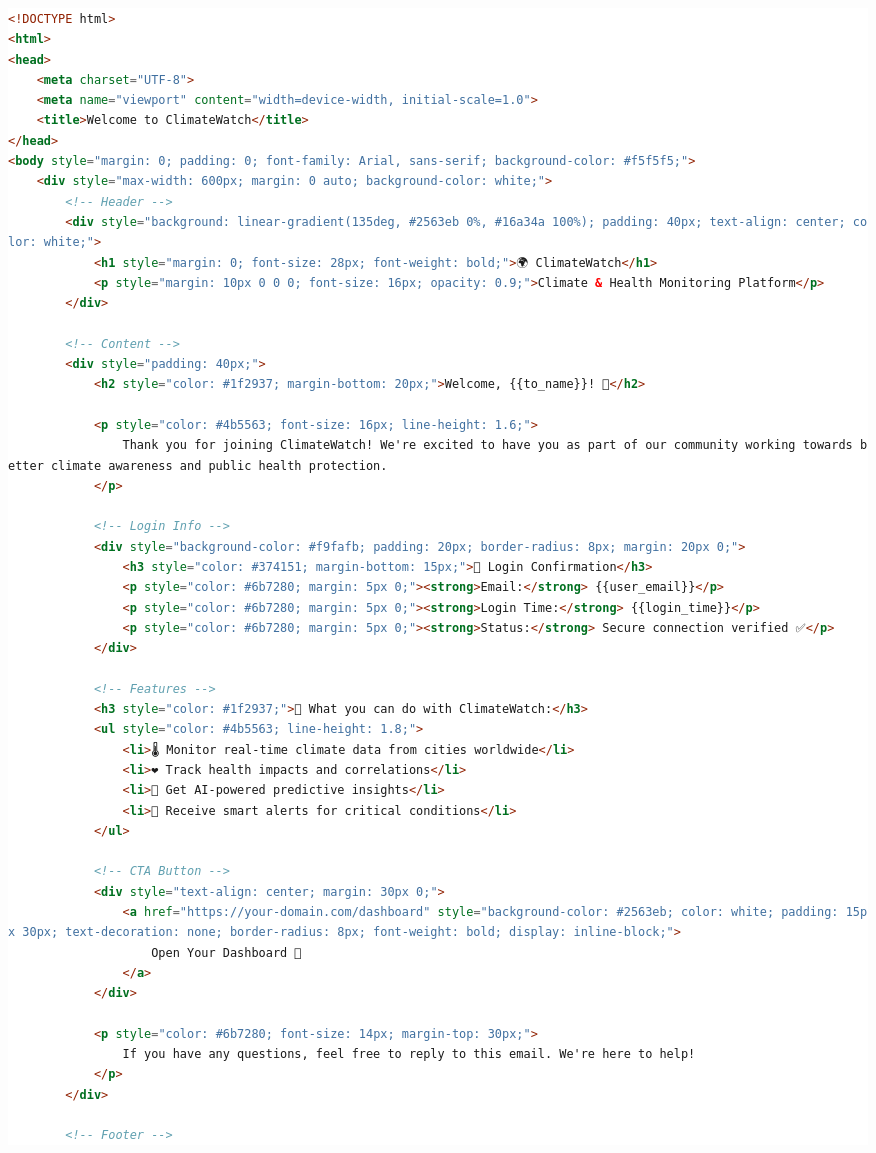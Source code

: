 ```html
<!DOCTYPE html>
<html>
<head>
    <meta charset="UTF-8">
    <meta name="viewport" content="width=device-width, initial-scale=1.0">
    <title>Welcome to ClimateWatch</title>
</head>
<body style="margin: 0; padding: 0; font-family: Arial, sans-serif; background-color: #f5f5f5;">
    <div style="max-width: 600px; margin: 0 auto; background-color: white;">
        <!-- Header -->
        <div style="background: linear-gradient(135deg, #2563eb 0%, #16a34a 100%); padding: 40px; text-align: center; color: white;">
            <h1 style="margin: 0; font-size: 28px; font-weight: bold;">🌍 ClimateWatch</h1>
            <p style="margin: 10px 0 0 0; font-size: 16px; opacity: 0.9;">Climate & Health Monitoring Platform</p>
        </div>
        
        <!-- Content -->
        <div style="padding: 40px;">
            <h2 style="color: #1f2937; margin-bottom: 20px;">Welcome, {{to_name}}! 🎉</h2>
            
            <p style="color: #4b5563; font-size: 16px; line-height: 1.6;">
                Thank you for joining ClimateWatch! We're excited to have you as part of our community working towards better climate awareness and public health protection.
            </p>
            
            <!-- Login Info -->
            <div style="background-color: #f9fafb; padding: 20px; border-radius: 8px; margin: 20px 0;">
                <h3 style="color: #374151; margin-bottom: 15px;">🔐 Login Confirmation</h3>
                <p style="color: #6b7280; margin: 5px 0;"><strong>Email:</strong> {{user_email}}</p>
                <p style="color: #6b7280; margin: 5px 0;"><strong>Login Time:</strong> {{login_time}}</p>
                <p style="color: #6b7280; margin: 5px 0;"><strong>Status:</strong> Secure connection verified ✅</p>
            </div>
            
            <!-- Features -->
            <h3 style="color: #1f2937;">🌟 What you can do with ClimateWatch:</h3>
            <ul style="color: #4b5563; line-height: 1.8;">
                <li>🌡️ Monitor real-time climate data from cities worldwide</li>
                <li>❤️ Track health impacts and correlations</li>
                <li>🤖 Get AI-powered predictive insights</li>
                <li>🚨 Receive smart alerts for critical conditions</li>
            </ul>
            
            <!-- CTA Button -->
            <div style="text-align: center; margin: 30px 0;">
                <a href="https://your-domain.com/dashboard" style="background-color: #2563eb; color: white; padding: 15px 30px; text-decoration: none; border-radius: 8px; font-weight: bold; display: inline-block;">
                    Open Your Dashboard 🚀
                </a>
            </div>
            
            <p style="color: #6b7280; font-size: 14px; margin-top: 30px;">
                If you have any questions, feel free to reply to this email. We're here to help!
            </p>
        </div>
        
        <!-- Footer -->
```